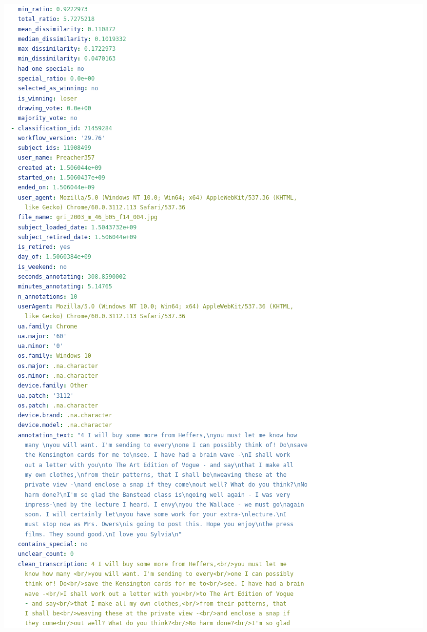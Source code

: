 ```yaml
    min_ratio: 0.9222973
    total_ratio: 5.7275218
    mean_dissimilarity: 0.110872
    median_dissimilarity: 0.1019332
    max_dissimilarity: 0.1722973
    min_dissimilarity: 0.0470163
    had_one_special: no
    special_ratio: 0.0e+00
    selected_as_winning: no
    is_winning: loser
    drawing_vote: 0.0e+00
    majority_vote: no
  - classification_id: 71459284
    workflow_version: '29.76'
    subject_ids: 11908499
    user_name: Preacher357
    created_at: 1.506044e+09
    started_on: 1.5060437e+09
    ended_on: 1.506044e+09
    user_agent: Mozilla/5.0 (Windows NT 10.0; Win64; x64) AppleWebKit/537.36 (KHTML,
      like Gecko) Chrome/60.0.3112.113 Safari/537.36
    file_name: gri_2003_m_46_b05_f14_004.jpg
    subject_loaded_date: 1.5043732e+09
    subject_retired_date: 1.506044e+09
    is_retired: yes
    day_of: 1.5060384e+09
    is_weekend: no
    seconds_annotating: 308.8590002
    minutes_annotating: 5.14765
    n_annotations: 10
    userAgent: Mozilla/5.0 (Windows NT 10.0; Win64; x64) AppleWebKit/537.36 (KHTML,
      like Gecko) Chrome/60.0.3112.113 Safari/537.36
    ua.family: Chrome
    ua.major: '60'
    ua.minor: '0'
    os.family: Windows 10
    os.major: .na.character
    os.minor: .na.character
    device.family: Other
    ua.patch: '3112'
    os.patch: .na.character
    device.brand: .na.character
    device.model: .na.character
    annotation_text: "4 I will buy some more from Heffers,\nyou must let me know how
      many \nyou will want. I'm sending to every\none I can possibly think of! Do\nsave
      the Kensington cards for me to\nsee. I have had a brain wave -\nI shall work
      out a letter with you\nto The Art Edition of Vogue - and say\nthat I make all
      my own clothes,\nfrom their patterns, that I shall be\nweaving these at the
      private view -\nand enclose a snap if they come\nout well? What do you think?\nNo
      harm done?\nI'm so glad the Banstead class is\ngoing well again - I was very
      impress-\ned by the lecture I heard. I envy\nyou the Wallace - we must go\nagain
      soon. I will certainly let\nyou have some work for your extra-\nlecture.\nI
      must stop now as Mrs. Owers\nis going to post this. Hope you enjoy\nthe press
      films. They sound good.\nI love you Sylvia\n"
    contains_special: no
    unclear_count: 0
    clean_transcription: 4 I will buy some more from Heffers,<br/>you must let me
      know how many <br/>you will want. I'm sending to every<br/>one I can possibly
      think of! Do<br/>save the Kensington cards for me to<br/>see. I have had a brain
      wave -<br/>I shall work out a letter with you<br/>to The Art Edition of Vogue
      - and say<br/>that I make all my own clothes,<br/>from their patterns, that
      I shall be<br/>weaving these at the private view -<br/>and enclose a snap if
      they come<br/>out well? What do you think?<br/>No harm done?<br/>I'm so glad
```